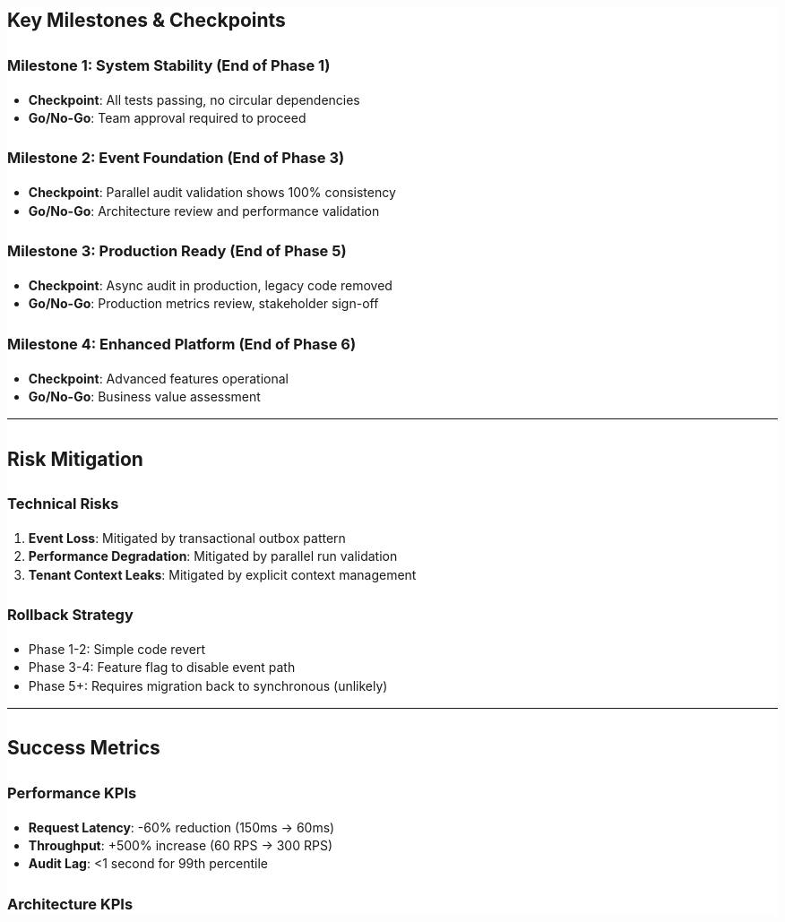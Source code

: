 
## Key Milestones & Checkpoints

### Milestone 1: System Stability (End of Phase 1)

- **Checkpoint**: All tests passing, no circular dependencies
- **Go/No-Go**: Team approval required to proceed

### Milestone 2: Event Foundation (End of Phase 3)

- **Checkpoint**: Parallel audit validation shows 100% consistency
- **Go/No-Go**: Architecture review and performance validation

### Milestone 3: Production Ready (End of Phase 5)

- **Checkpoint**: Async audit in production, legacy code removed
- **Go/No-Go**: Production metrics review, stakeholder sign-off

### Milestone 4: Enhanced Platform (End of Phase 6)

- **Checkpoint**: Advanced features operational
- **Go/No-Go**: Business value assessment

---

## Risk Mitigation

### Technical Risks

1. **Event Loss**: Mitigated by transactional outbox pattern
2. **Performance Degradation**: Mitigated by parallel run validation
3. **Tenant Context Leaks**: Mitigated by explicit context management

### Rollback Strategy

- Phase 1-2: Simple code revert
- Phase 3-4: Feature flag to disable event path
- Phase 5+: Requires migration back to synchronous (unlikely)

---

## Success Metrics

### Performance KPIs

- **Request Latency**: -60% reduction (150ms → 60ms)
- **Throughput**: +500% increase (60 RPS → 300 RPS)
- **Audit Lag**: <1 second for 99th percentile

### Architecture KPIs

